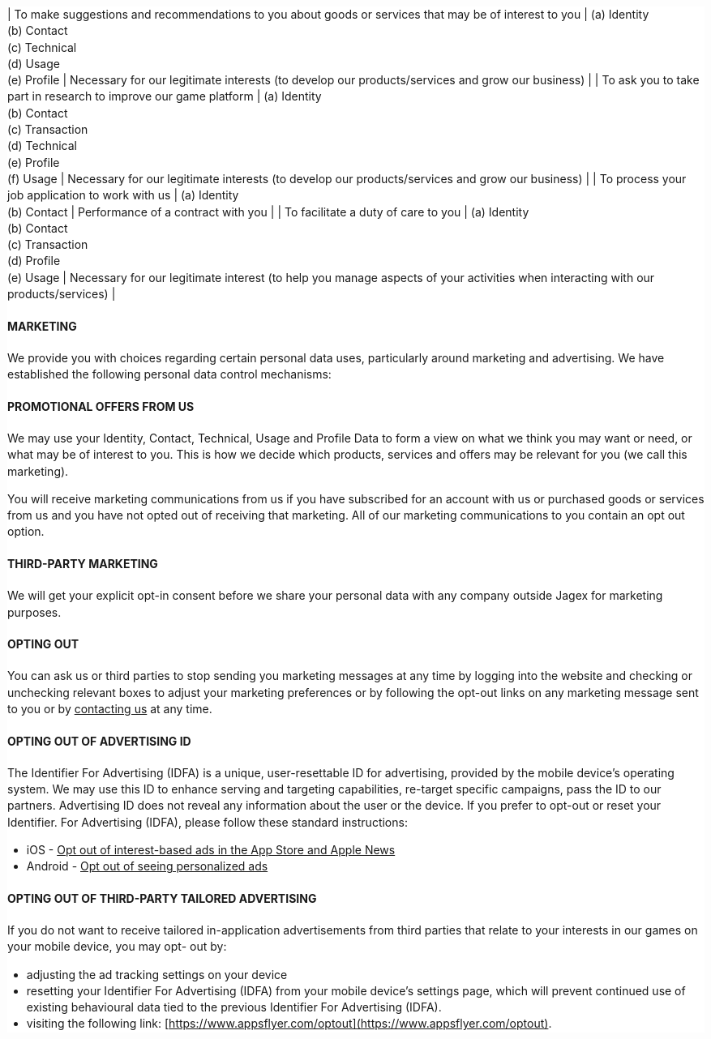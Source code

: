| To make suggestions and recommendations to you about goods or services that may be of interest to you | (a) Identity  <br>(b) Contact  <br>(c) Technical  <br>(d) Usage  <br>(e) Profile | Necessary for our legitimate interests (to develop our products/services and grow our business) |
| To ask you to take part in research to improve our game platform | (a) Identity  <br>(b) Contact  <br>(c) Transaction  <br>(d) Technical  <br>(e) Profile  <br>(f) Usage | Necessary for our legitimate interests (to develop our products/services and grow our business) |
| To process your job application to work with us | (a) Identity  <br>(b) Contact | Performance of a contract with you |
| To facilitate a duty of care to you | (a) Identity  <br>(b) Contact  <br>(c) Transaction  <br>(d) Profile  <br>(e) Usage | Necessary for our legitimate interest (to help you manage aspects of your activities when interacting with our products/services) |

#### MARKETING

We provide you with choices regarding certain personal data uses, particularly around marketing and advertising. We have established the following personal data control mechanisms:

#### PROMOTIONAL OFFERS FROM US

We may use your Identity, Contact, Technical, Usage and Profile Data to form a view on what we think you may want or need, or what may be of interest to you. This is how we decide which products, services and offers may be relevant for you (we call this marketing).

You will receive marketing communications from us if you have subscribed for an account with us or purchased goods or services from us and you have not opted out of receiving that marketing. All of our marketing communications to you contain an opt out option.

#### THIRD-PARTY MARKETING

We will get your explicit opt-in consent before we share your personal data with any company outside Jagex for marketing purposes.

#### OPTING OUT

You can ask us or third parties to stop sending you marketing messages at any time by logging into the website and checking or unchecking relevant boxes to adjust your marketing preferences or by following the opt-out links on any marketing message sent to you or by [contacting us](https://relentless-gdpr-247.relentlessdataprivacy.com/saq/698bf39f-5e25-4af7-aef9-06bf4b6bfcf4) at any time.

#### OPTING OUT OF ADVERTISING ID

The Identifier For Advertising (IDFA) is a unique, user-resettable ID for advertising, provided by the mobile device’s operating system. We may use this ID to enhance serving and targeting capabilities, re-target specific campaigns, pass the ID to our partners. Advertising ID does not reveal any information about the user or the device. If you prefer to opt-out or reset your Identifier. For Advertising (IDFA), please follow these standard instructions:

*   iOS - [Opt out of interest-based ads in the App Store and Apple News](https://support.apple.com/en-us/HT202074)
*   Android - [Opt out of seeing personalized ads](https://support.google.com/ads/answer/2662922?hl=en)

#### OPTING OUT OF THIRD-PARTY TAILORED ADVERTISING

If you do not want to receive tailored in-application advertisements from third parties that relate to your interests in our games on your mobile device, you may opt- out by:

*   adjusting the ad tracking settings on your device
*   resetting your Identifier For Advertising (IDFA) from your mobile device’s settings page, which will prevent continued use of existing behavioural data tied to the previous Identifier For Advertising (IDFA).
*   visiting the following link: [https://www.appsflyer.com/optout](https://www.appsflyer.com/optout).
